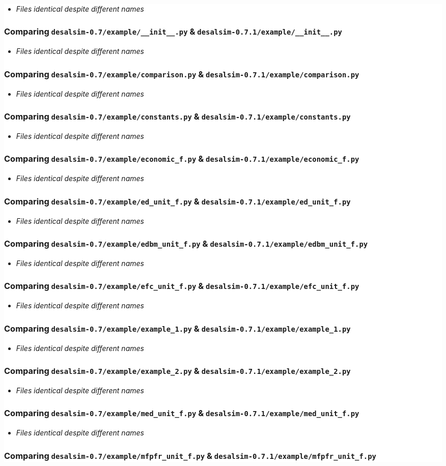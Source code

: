  * *Files identical despite different names*

### Comparing `desalsim-0.7/example/__init__.py` & `desalsim-0.7.1/example/__init__.py`

 * *Files identical despite different names*

### Comparing `desalsim-0.7/example/comparison.py` & `desalsim-0.7.1/example/comparison.py`

 * *Files identical despite different names*

### Comparing `desalsim-0.7/example/constants.py` & `desalsim-0.7.1/example/constants.py`

 * *Files identical despite different names*

### Comparing `desalsim-0.7/example/economic_f.py` & `desalsim-0.7.1/example/economic_f.py`

 * *Files identical despite different names*

### Comparing `desalsim-0.7/example/ed_unit_f.py` & `desalsim-0.7.1/example/ed_unit_f.py`

 * *Files identical despite different names*

### Comparing `desalsim-0.7/example/edbm_unit_f.py` & `desalsim-0.7.1/example/edbm_unit_f.py`

 * *Files identical despite different names*

### Comparing `desalsim-0.7/example/efc_unit_f.py` & `desalsim-0.7.1/example/efc_unit_f.py`

 * *Files identical despite different names*

### Comparing `desalsim-0.7/example/example_1.py` & `desalsim-0.7.1/example/example_1.py`

 * *Files identical despite different names*

### Comparing `desalsim-0.7/example/example_2.py` & `desalsim-0.7.1/example/example_2.py`

 * *Files identical despite different names*

### Comparing `desalsim-0.7/example/med_unit_f.py` & `desalsim-0.7.1/example/med_unit_f.py`

 * *Files identical despite different names*

### Comparing `desalsim-0.7/example/mfpfr_unit_f.py` & `desalsim-0.7.1/example/mfpfr_unit_f.py`
